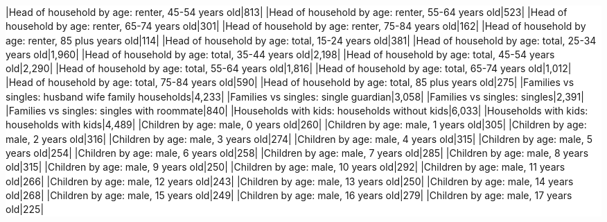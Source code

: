 |Head of household by age: renter, 45-54 years old|813|
|Head of household by age: renter, 55-64 years old|523|
|Head of household by age: renter, 65-74 years old|301|
|Head of household by age: renter, 75-84 years old|162|
|Head of household by age: renter, 85 plus years old|114|
|Head of household by age: total, 15-24 years old|381|
|Head of household by age: total, 25-34 years old|1,960|
|Head of household by age: total, 35-44 years old|2,198|
|Head of household by age: total, 45-54 years old|2,290|
|Head of household by age: total, 55-64 years old|1,816|
|Head of household by age: total, 65-74 years old|1,012|
|Head of household by age: total, 75-84 years old|590|
|Head of household by age: total, 85 plus years old|275|
|Families vs singles: husband wife family households|4,233|
|Families vs singles: single guardian|3,058|
|Families vs singles: singles|2,391|
|Families vs singles: singles with roommate|840|
|Households with kids: households without kids|6,033|
|Households with kids: households with kids|4,489|
|Children by age: male, 0 years old|260|
|Children by age: male, 1 years old|305|
|Children by age: male, 2 years old|316|
|Children by age: male, 3 years old|274|
|Children by age: male, 4 years old|315|
|Children by age: male, 5 years old|254|
|Children by age: male, 6 years old|258|
|Children by age: male, 7 years old|285|
|Children by age: male, 8 years old|315|
|Children by age: male, 9 years old|250|
|Children by age: male, 10 years old|292|
|Children by age: male, 11 years old|266|
|Children by age: male, 12 years old|243|
|Children by age: male, 13 years old|250|
|Children by age: male, 14 years old|268|
|Children by age: male, 15 years old|249|
|Children by age: male, 16 years old|279|
|Children by age: male, 17 years old|225|